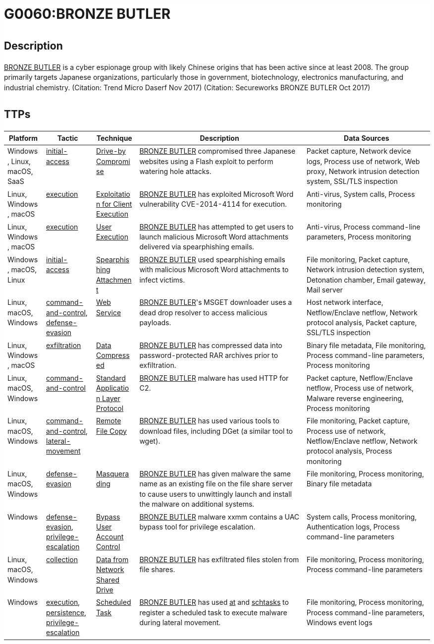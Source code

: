 # G0060:BRONZE BUTLER

## Description

[BRONZE BUTLER](https://attack.mitre.org/groups/G0060) is a cyber espionage group with likely Chinese origins that has been active since at least 2008. The group primarily targets Japanese organizations, particularly those in government, biotechnology, electronics manufacturing, and industrial chemistry. (Citation: Trend Micro Daserf Nov 2017) (Citation: Secureworks BRONZE BUTLER Oct 2017)

## TTPs

|Platform|Tactic|Technique|Description|Data Sources|
|---|---|---|---|---|
|Windows, Linux, macOS, SaaS|[initial-access](https://attack.mitre.org/tactics/initial-access/) |[Drive-by Compromise](https://attack.mitre.org/techniques/T1189/) |[BRONZE BUTLER](https://attack.mitre.org/groups/G0060) compromised three Japanese websites using a Flash exploit to perform watering hole attacks. |Packet capture, Network device logs, Process use of network, Web proxy, Network intrusion detection system, SSL/TLS inspection|
|Linux, Windows, macOS|[execution](https://attack.mitre.org/tactics/execution/) |[Exploitation for Client Execution](https://attack.mitre.org/techniques/T1203/) |[BRONZE BUTLER](https://attack.mitre.org/groups/G0060) has exploited Microsoft Word vulnerability CVE-2014-4114 for execution. |Anti-virus, System calls, Process monitoring|
|Linux, Windows, macOS|[execution](https://attack.mitre.org/tactics/execution/) |[User Execution](https://attack.mitre.org/techniques/T1204/) |[BRONZE BUTLER](https://attack.mitre.org/groups/G0060) has attempted to get users to launch malicious Microsoft Word attachments delivered via spearphishing emails. |Anti-virus, Process command-line parameters, Process monitoring|
|Windows, macOS, Linux|[initial-access](https://attack.mitre.org/tactics/initial-access/) |[Spearphishing Attachment](https://attack.mitre.org/techniques/T1193/) |[BRONZE BUTLER](https://attack.mitre.org/groups/G0060) used spearphishing emails with malicious Microsoft Word attachments to infect victims. |File monitoring, Packet capture, Network intrusion detection system, Detonation chamber, Email gateway, Mail server|
|Linux, macOS, Windows|[command-and-control](https://attack.mitre.org/tactics/command-and-control/), [defense-evasion](https://attack.mitre.org/tactics/defense-evasion/) |[Web Service](https://attack.mitre.org/techniques/T1102/) |[BRONZE BUTLER](https://attack.mitre.org/groups/G0060)'s MSGET downloader uses a dead drop resolver to access malicious payloads. |Host network interface, Netflow/Enclave netflow, Network protocol analysis, Packet capture, SSL/TLS inspection|
|Linux, Windows, macOS|[exfiltration](https://attack.mitre.org/tactics/exfiltration/) |[Data Compressed](https://attack.mitre.org/techniques/T1002/) |[BRONZE BUTLER](https://attack.mitre.org/groups/G0060) has compressed data into password-protected RAR archives prior to exfiltration. |Binary file metadata, File monitoring, Process command-line parameters, Process monitoring|
|Linux, macOS, Windows|[command-and-control](https://attack.mitre.org/tactics/command-and-control/) |[Standard Application Layer Protocol](https://attack.mitre.org/techniques/T1071/) |[BRONZE BUTLER](https://attack.mitre.org/groups/G0060) malware has used HTTP for C2. |Packet capture, Netflow/Enclave netflow, Process use of network, Malware reverse engineering, Process monitoring|
|Linux, macOS, Windows|[command-and-control](https://attack.mitre.org/tactics/command-and-control/), [lateral-movement](https://attack.mitre.org/tactics/lateral-movement/) |[Remote File Copy](https://attack.mitre.org/techniques/T1105/) |[BRONZE BUTLER](https://attack.mitre.org/groups/G0060) has used various tools to download files, including DGet (a similar tool to wget). |File monitoring, Packet capture, Process use of network, Netflow/Enclave netflow, Network protocol analysis, Process monitoring|
|Linux, macOS, Windows|[defense-evasion](https://attack.mitre.org/tactics/defense-evasion/) |[Masquerading](https://attack.mitre.org/techniques/T1036/) |[BRONZE BUTLER](https://attack.mitre.org/groups/G0060) has given malware the same name as an existing file on the file share server to cause users to unwittingly launch and install the malware on additional systems. |File monitoring, Process monitoring, Binary file metadata|
|Windows|[defense-evasion](https://attack.mitre.org/tactics/defense-evasion/), [privilege-escalation](https://attack.mitre.org/tactics/privilege-escalation/) |[Bypass User Account Control](https://attack.mitre.org/techniques/T1088/) |[BRONZE BUTLER](https://attack.mitre.org/groups/G0060) malware xxmm contains a UAC bypass tool for privilege escalation. |System calls, Process monitoring, Authentication logs, Process command-line parameters|
|Linux, macOS, Windows|[collection](https://attack.mitre.org/tactics/collection/) |[Data from Network Shared Drive](https://attack.mitre.org/techniques/T1039/) |[BRONZE BUTLER](https://attack.mitre.org/groups/G0060) has exfiltrated files stolen from file shares. |File monitoring, Process monitoring, Process command-line parameters|
|Windows|[execution](https://attack.mitre.org/tactics/execution/), [persistence](https://attack.mitre.org/tactics/persistence/), [privilege-escalation](https://attack.mitre.org/tactics/privilege-escalation/) |[Scheduled Task](https://attack.mitre.org/techniques/T1053/) |[BRONZE BUTLER](https://attack.mitre.org/groups/G0060) has used [at](https://attack.mitre.org/software/S0110) and [schtasks](https://attack.mitre.org/software/S0111) to register a scheduled task to execute malware during lateral movement. |File monitoring, Process monitoring, Process command-line parameters, Windows event logs|